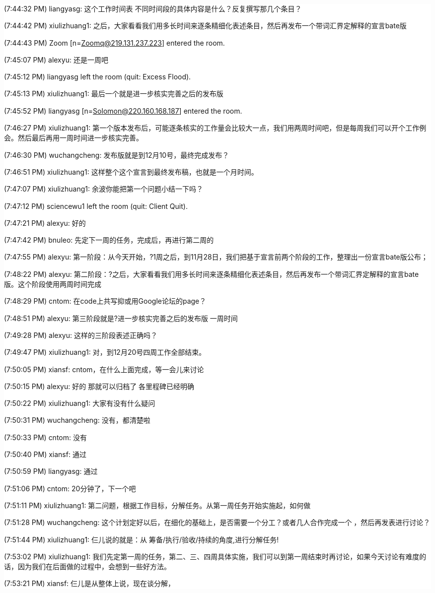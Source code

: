 (7:44:32 PM) liangyasg: 这个工作时间表 不同时间段的具体内容是什么？反复撰写那几个条目？

(7:44:42 PM) xiulizhuang1: 之后，大家看看我们用多长时间来逐条精细化表述条目，然后再发布一个带词汇界定解释的宣言bate版

(7:44:43 PM) Zoom [n=Zoomq@219.131.237.223] entered the room.

(7:45:07 PM) alexyu: 还是一周吧

(7:45:12 PM) liangyasg left the room (quit: Excess Flood).

(7:45:13 PM) xiulizhuang1: 最后一个就是进一步核实完善之后的发布版

(7:45:52 PM) liangyasg [n=Solomon@220.160.168.187] entered the room.

(7:46:27 PM) xiulizhuang1: 第一个版本发布后，可能逐条核实的工作量会比较大一点，我们用两周时间吧，但是每周我们可以开个工作例会。然后最后再用一周时间进一步核实完善。

(7:46:30 PM) wuchangcheng: 发布版就是到12月10号，最终完成发布？

(7:46:51 PM) xiulizhuang1: 这样整个这个宣言到最终发布稿，也就是一个月时间。

(7:47:07 PM) xiulizhuang1: 余波你能把第一个问题小结一下吗？

(7:47:12 PM) sciencewu1 left the room (quit: Client Quit).

(7:47:21 PM) alexyu: 好的

(7:47:42 PM) bnuleo: 先定下一周的任务，完成后，再进行第二周的

(7:47:55 PM) alexyu: 第一阶段：从今天开始，?1周之后，到11月28日，我们把基于宣言前两个阶段的工作，整理出一份宣言bate版公布；

(7:48:22 PM) alexyu: 第二阶段：?之后，大家看看我们用多长时间来逐条精细化表述条目，然后再发布一个带词汇界定解释的宣言bate版。这个阶段使用两周时间完成

(7:48:29 PM) cntom: 在code上共写抑或用Google论坛的page？

(7:48:51 PM) alexyu: 第三阶段就是?进一步核实完善之后的发布版 一周时间

(7:49:28 PM) alexyu: 这样的三阶段表述正确吗？

(7:49:47 PM) xiulizhuang1: 对，到12月20号四周工作全部结束。

(7:50:05 PM) xiansf: cntom，在什么上面完成，等一会儿来讨论

(7:50:15 PM) alexyu: 好的 那就可以归档了 各里程碑已经明确

(7:50:22 PM) xiulizhuang1: 大家有没有什么疑问

(7:50:31 PM) wuchangcheng: 没有，都清楚啦

(7:50:33 PM) cntom: 没有

(7:50:40 PM) xiansf: 通过

(7:50:59 PM) liangyasg: 通过

(7:51:06 PM) cntom: 20分钟了，下一个吧

(7:51:11 PM) xiulizhuang1: 第二问题，根据工作目标，分解任务。从第一周任务开始实施起，如何做

(7:51:28 PM) wuchangcheng: 这个计划定好以后，在细化的基础上，是否需要一个分工？或者几人合作完成一个 ，然后再发表进行讨论？

(7:51:44 PM) xiulizhuang1: 仨儿说的就是：从 筹备/执行/验收/持续的角度,进行分解任务!

(7:53:02 PM) xiulizhuang1: 我们先定第一周的任务，第二、三、四周具体实施，我们可以到第一周结束时再讨论，如果今天讨论有难度的话，因为我们在后面做的过程中，会想到一些好方法。

(7:53:21 PM) xiansf: 仨儿是从整体上说，现在谈分解，
